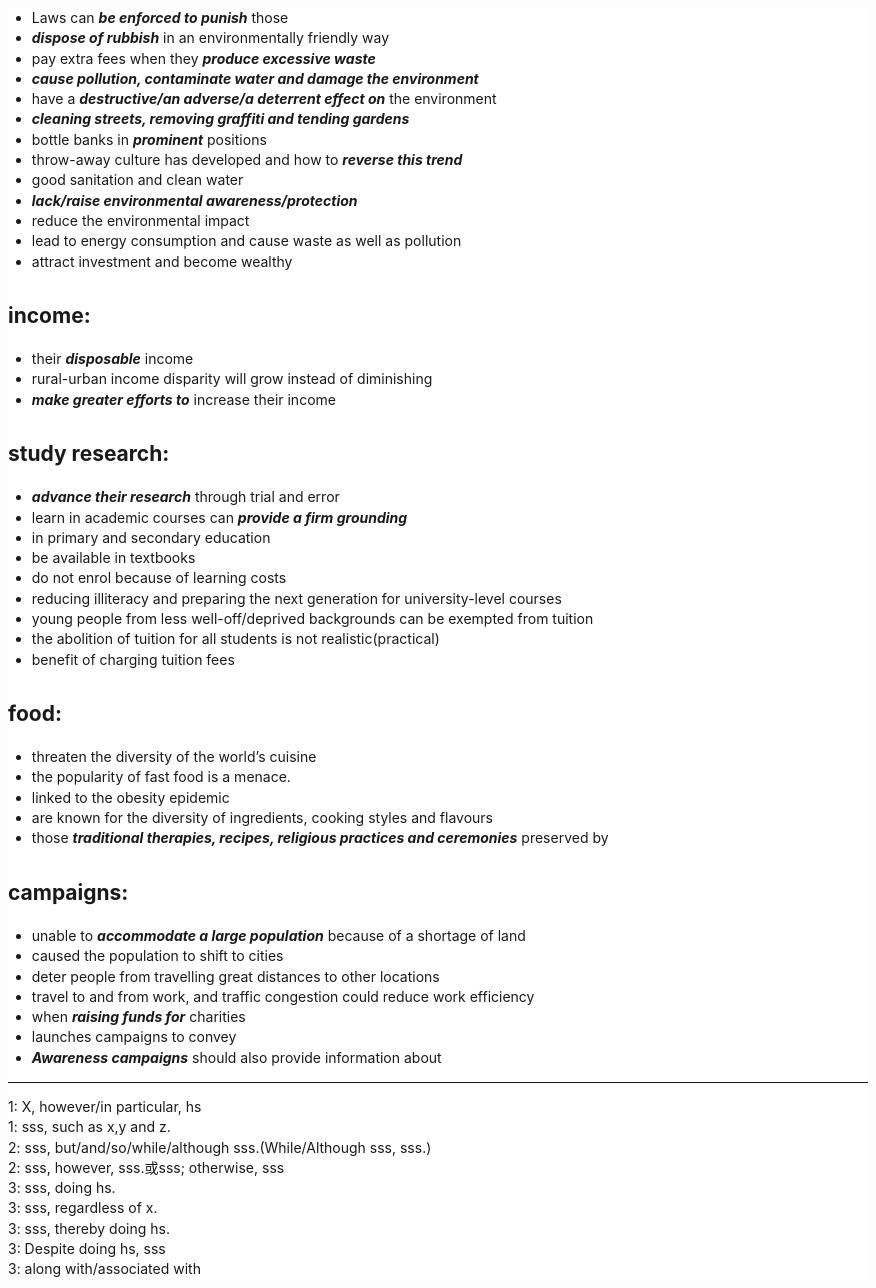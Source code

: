   - Laws can ***be enforced to punish*** those  
  - ***dispose of rubbish*** in an environmentally friendly way  
  - pay extra fees when they ***produce excessive waste***  
  - ***cause pollution, contaminate water and damage the environment***  
  - have a ***destructive/an adverse/a deterrent effect on*** the environment  
  - ***cleaning streets, removing graffiti and tending gardens***  
  - bottle banks in ***prominent*** positions  
  - throw-away culture has developed and how to ***reverse this trend***  
  - good sanitation and clean water  
  - ***lack/raise environmental awareness/protection***  
  - reduce the environmental impact  
  - lead to energy consumption and cause waste as well as pollution  
  - attract investment and become wealthy  
## income:  
  - their ***disposable*** income  
  - rural-urban income disparity will grow instead of diminishing  
  - ***make greater efforts to*** increase their income  
## study research:  
  - ***advance their research*** through trial and error  
  - learn in academic courses can ***provide a firm grounding***  
  - in primary and secondary education  
  - be available in textbooks  
  - do not enrol because of learning costs  
  - reducing illiteracy and preparing the next generation for university-level courses  
  - young people from less well-off/deprived backgrounds can be exempted from tuition  
  - the abolition of tuition for all students is not realistic(practical)    
  - benefit of charging tuition fees  
## food:  
  - threaten the diversity of the world’s cuisine  
  - the popularity of fast food is a menace.  
  - linked to the obesity epidemic  
  - are known for the diversity of ingredients, cooking styles and flavours  
  - those ***traditional therapies, recipes, religious practices and ceremonies*** preserved by  
## campaigns:  
  - unable to ***accommodate a large population*** because of a shortage of land  
  - caused the population to shift to cities  
  - deter people from travelling great distances to other locations  
  - travel to and from work, and traffic congestion could reduce work efficiency  
  - when ***raising funds for*** charities  
  - launches campaigns to convey  
  - ***Awareness campaigns*** should also provide information about  
----------
  1: X, however/in particular, hs  
  1: sss, such as x,y and z.  
  2: sss, but/and/so/while/although sss.(While/Although sss, sss.)  
  2: sss, however, sss.或sss; otherwise, sss  
  3: sss, doing hs.  
  3: sss, regardless of x.  
  3: sss, thereby doing hs.  
  3: Despite doing hs, sss  
  3: along with/associated with  
